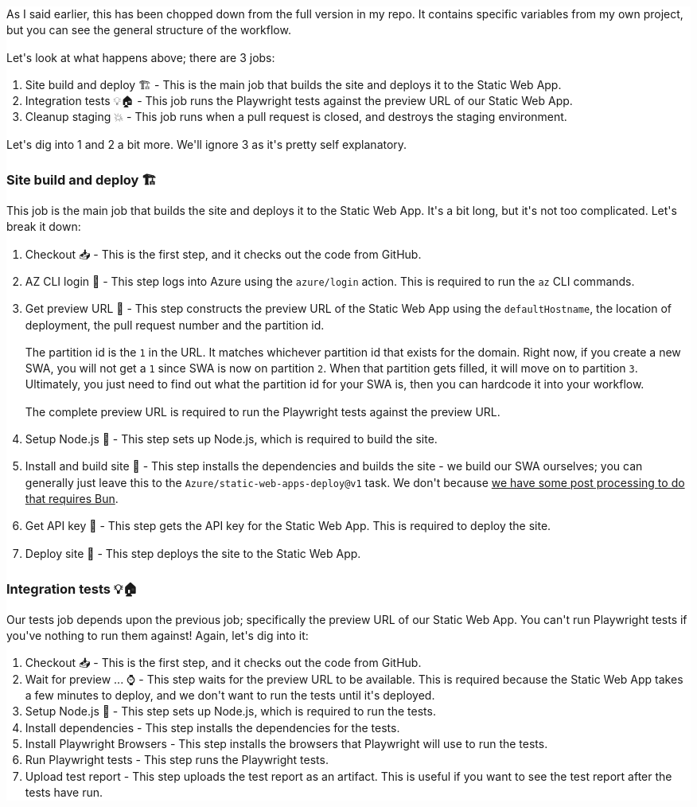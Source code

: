 As I said earlier, this has been chopped down from the full version in my repo. It contains specific variables from my own project, but you can see the general structure of the workflow.

Let's look at what happens above; there are 3 jobs:

1. Site build and deploy 🏗️ - This is the main job that builds the site and deploys it to the Static Web App.
2. Integration tests 💡🏠 - This job runs the Playwright tests against the preview URL of our Static Web App.
3. Cleanup staging 💥 - This job runs when a pull request is closed, and destroys the staging environment.

Let's dig into 1 and 2 a bit more. We'll ignore 3 as it's pretty self explanatory.

### Site build and deploy 🏗️

This job is the main job that builds the site and deploys it to the Static Web App. It's a bit long, but it's not too complicated. Let's break it down:

1. Checkout 📥 - This is the first step, and it checks out the code from GitHub.
2. AZ CLI login 🔑 - This step logs into Azure using the `azure/login` action. This is required to run the `az` CLI commands.
3. Get preview URL 📝 - This step constructs the preview URL of the Static Web App using the `defaultHostname`, the location of deployment, the pull request number and the partition id.

   The partition id is the `1` in the URL. It matches whichever partition id that exists for the domain. Right now, if you create a new SWA, you will not get a `1` since SWA is now on partition `2`. When that partition gets filled, it will move on to partition `3`. Ultimately, you just need to find out what the partition id for your SWA is, then you can hardcode it into your workflow.

   The complete preview URL is required to run the Playwright tests against the preview URL.

4. Setup Node.js 🔧 - This step sets up Node.js, which is required to build the site.
5. Install and build site 🔧 - This step installs the dependencies and builds the site - we build our SWA ourselves; you can generally just leave this to the `Azure/static-web-apps-deploy@v1` task. We don't because [we have some post processing to do that requires Bun](../2023-03-18-migrating-from-ts-node-to-bun/index.md).
6. Get API key 🔑 - This step gets the API key for the Static Web App. This is required to deploy the site.
7. Deploy site 🚀 - This step deploys the site to the Static Web App.

### Integration tests 💡🏠

Our tests job depends upon the previous job; specifically the preview URL of our Static Web App. You can't run Playwright tests if you've nothing to run them against! Again, let's dig into it:

1. Checkout 📥 - This is the first step, and it checks out the code from GitHub.
2. Wait for preview ... ⌚ - This step waits for the preview URL to be available. This is required because the Static Web App takes a few minutes to deploy, and we don't want to run the tests until it's deployed.
3. Setup Node.js 🔧 - This step sets up Node.js, which is required to run the tests.
4. Install dependencies - This step installs the dependencies for the tests.
5. Install Playwright Browsers - This step installs the browsers that Playwright will use to run the tests.
6. Run Playwright tests - This step runs the Playwright tests.
7. Upload test report - This step uploads the test report as an artifact. This is useful if you want to see the test report after the tests have run.
